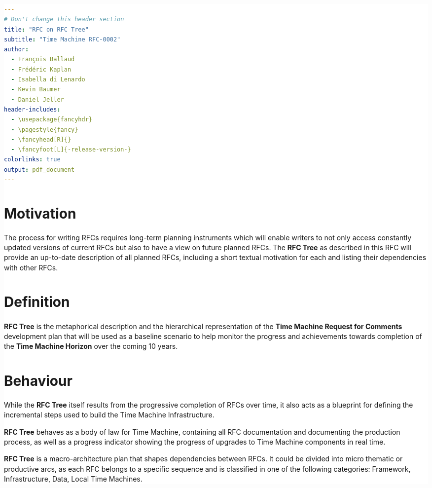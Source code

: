 ```yaml
---
# Don't change this header section
title: "RFC on RFC Tree"
subtitle: "Time Machine RFC-0002"
author:
  - François Ballaud
  - Frédéric Kaplan
  - Isabella di Lenardo
  - Kevin Baumer
  - Daniel Jeller
header-includes:
  - \usepackage{fancyhdr}
  - \pagestyle{fancy}
  - \fancyhead[R]{}
  - \fancyfoot[L]{-release-version-}
colorlinks: true
output: pdf_document
---
```




# Motivation

The process for writing RFCs requires long-term planning instruments which will
enable writers to not only access constantly updated versions of current RFCs
but also to have a view on future planned RFCs. The **RFC Tree** as described in
this RFC will provide an up-to-date description of all planned RFCs, including a
short textual motivation for each and listing their dependencies with other
RFCs.

# Definition

**RFC Tree** is the metaphorical description and the hierarchical representation
of the **Time Machine Request for Comments** development plan that will be used
as a baseline scenario to help monitor the progress and achievements towards
completion of the **Time Machine Horizon** over the coming 10 years.

# Behaviour

While the **RFC Tree** itself results from the progressive completion of RFCs
over time, it also acts as a blueprint for defining the incremental steps used
to build the Time Machine Infrastructure.

**RFC Tree** behaves as a body of law for Time Machine, containing all RFC
documentation and documenting the production process, as well as a progress
indicator showing the progress of upgrades to Time Machine components in real
time.

**RFC Tree** is a macro-architecture plan that shapes dependencies between RFCs.
It could be divided into micro thematic or productive arcs, as each RFC belongs
to a specific sequence and is classified in one of the following categories:
Framework, Infrastructure, Data, Local Time Machines.
